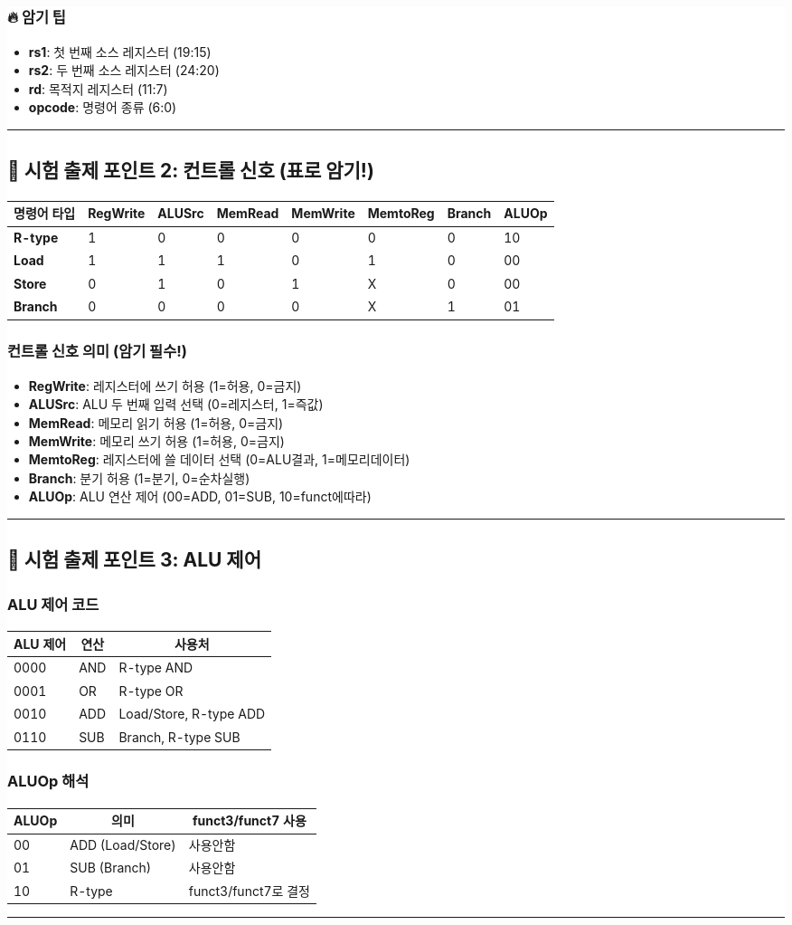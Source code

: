 ### 🔥 암기 팁
- **rs1**: 첫 번째 소스 레지스터 (19:15)
- **rs2**: 두 번째 소스 레지스터 (24:20) 
- **rd**: 목적지 레지스터 (11:7)
- **opcode**: 명령어 종류 (6:0)

---

## 🎯 시험 출제 포인트 2: 컨트롤 신호 (표로 암기!)

| 명령어 타입 | RegWrite | ALUSrc | MemRead | MemWrite | MemtoReg | Branch | ALUOp |
|------------|----------|--------|---------|----------|----------|--------|-------|
| **R-type** | 1        | 0      | 0       | 0        | 0        | 0      | 10    |
| **Load**   | 1        | 1      | 1       | 0        | 1        | 0      | 00    |
| **Store**  | 0        | 1      | 0       | 1        | X        | 0      | 00    |
| **Branch** | 0        | 0      | 0       | 0        | X        | 1      | 01    |

### 컨트롤 신호 의미 (암기 필수!)
- **RegWrite**: 레지스터에 쓰기 허용 (1=허용, 0=금지)
- **ALUSrc**: ALU 두 번째 입력 선택 (0=레지스터, 1=즉값)
- **MemRead**: 메모리 읽기 허용 (1=허용, 0=금지)
- **MemWrite**: 메모리 쓰기 허용 (1=허용, 0=금지)
- **MemtoReg**: 레지스터에 쓸 데이터 선택 (0=ALU결과, 1=메모리데이터)
- **Branch**: 분기 허용 (1=분기, 0=순차실행)
- **ALUOp**: ALU 연산 제어 (00=ADD, 01=SUB, 10=funct에따라)

---

## 🎯 시험 출제 포인트 3: ALU 제어

### ALU 제어 코드

| ALU 제어 | 연산 | 사용처 |
|----------|------|--------|
| 0000 | AND | R-type AND |
| 0001 | OR | R-type OR |
| 0010 | ADD | Load/Store, R-type ADD |
| 0110 | SUB | Branch, R-type SUB |

### ALUOp 해석

| ALUOp | 의미 | funct3/funct7 사용 |
|-------|------|-------------------|
| 00 | ADD (Load/Store) | 사용안함 |
| 01 | SUB (Branch) | 사용안함 |
| 10 | R-type | funct3/funct7로 결정 |

---